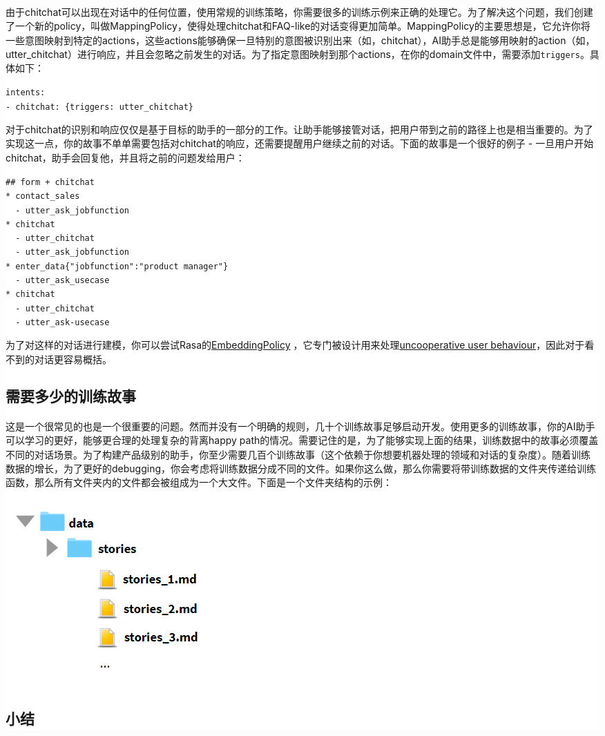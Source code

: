 由于chitchat可以出现在对话中的任何位置，使用常规的训练策略，你需要很多的训练示例来正确的处理它。为了解决这个问题，我们创建了一个新的policy，叫做MappingPolicy，使得处理chitchat和FAQ-like的对话变得更加简单。MappingPolicy的主要思想是，它允许你将一些意图映射到特定的actions，这些actions能够确保一旦特别的意图被识别出来（如，chitchat），AI助手总是能够用映射的action（如，utter_chitchat）进行响应，并且会忽略之前发生的对话。为了指定意图映射到那个actions，在你的domain文件中，需要添加`triggers`。具体如下：

```
intents:
- chitchat: {triggers: utter_chitchat}
```

对于chitchat的识别和响应仅仅是基于目标的助手的一部分的工作。让助手能够接管对话，把用户带到之前的路径上也是相当重要的。为了实现这一点，你的故事不单单需要包括对chitchat的响应，还需要提醒用户继续之前的对话。下面的故事是一个很好的例子 - 一旦用户开始chitchat，助手会回复他，并且将之前的问题发给用户：

```
## form + chitchat
* contact_sales
  - utter_ask_jobfunction
* chitchat
  - utter_chitchat
  - utter_ask_jobfunction
* enter_data{"jobfunction":"product manager"}
  - utter_ask_usecase
* chitchat
  - utter_chitchat
  - utter_ask-usecase
```

为了对这样的对话进行建模，你可以尝试Rasa的[EmbeddingPolicy](https://rasa.com/docs/core/policies/#embedding-policy) ，它专门被设计用来处理[uncooperative user behaviour](https://arxiv.org/abs/1811.11707)，因此对于看不到的对话更容易概括。

## 需要多少的训练故事

这是一个很常见的也是一个很重要的问题。然而并没有一个明确的规则，几十个训练故事足够启动开发。使用更多的训练故事，你的AI助手可以学习的更好，能够更合理的处理复杂的背离happy path的情况。需要记住的是，为了能够实现上面的结果，训练数据中的故事必须覆盖不同的对话场景。为了构建产品级别的助手，你至少需要几百个训练故事（这个依赖于你想要机器处理的领域和对话的复杂度）。随着训练数据的增长，为了更好的debugging，你会考虑将训练数据分成不同的文件。如果你这么做，那么你需要将带训练数据的文件夹传递给训练函数，那么所有文件夹内的文件都会被组成为一个大文件。下面是一个文件夹结构的示例：

![](./image/rasa_design_train_data.png)

## 小结
